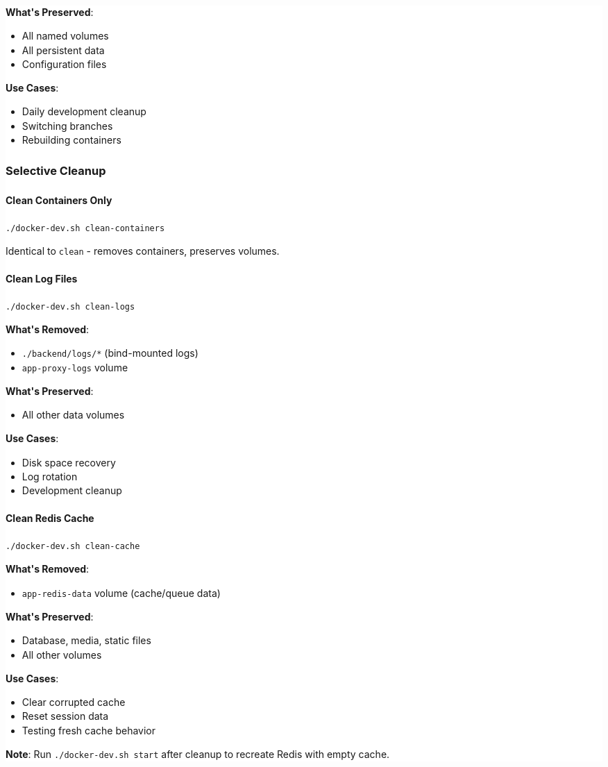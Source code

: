**What's Preserved**:
- All named volumes
- All persistent data
- Configuration files

**Use Cases**:
- Daily development cleanup
- Switching branches
- Rebuilding containers

### Selective Cleanup

#### Clean Containers Only

```bash
./docker-dev.sh clean-containers
```

Identical to `clean` - removes containers, preserves volumes.

#### Clean Log Files

```bash
./docker-dev.sh clean-logs
```

**What's Removed**:
- `./backend/logs/*` (bind-mounted logs)
- `app-proxy-logs` volume

**What's Preserved**:
- All other data volumes

**Use Cases**:
- Disk space recovery
- Log rotation
- Development cleanup

#### Clean Redis Cache

```bash
./docker-dev.sh clean-cache
```

**What's Removed**:
- `app-redis-data` volume (cache/queue data)

**What's Preserved**:
- Database, media, static files
- All other volumes

**Use Cases**:
- Clear corrupted cache
- Reset session data
- Testing fresh cache behavior

**Note**: Run `./docker-dev.sh start` after cleanup to recreate Redis with empty cache.

